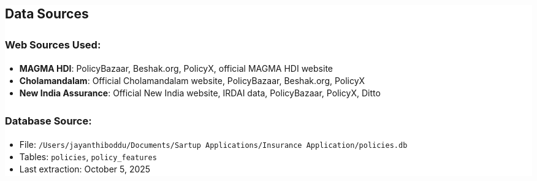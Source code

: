 ## Data Sources

### Web Sources Used:
- **MAGMA HDI**: PolicyBazaar, Beshak.org, PolicyX, official MAGMA HDI website
- **Cholamandalam**: Official Cholamandalam website, PolicyBazaar, Beshak.org, PolicyX
- **New India Assurance**: Official New India website, IRDAI data, PolicyBazaar, PolicyX, Ditto

### Database Source:
- File: `/Users/jayanthiboddu/Documents/Sartup Applications/Insurance Application/policies.db`
- Tables: `policies`, `policy_features`
- Last extraction: October 5, 2025

